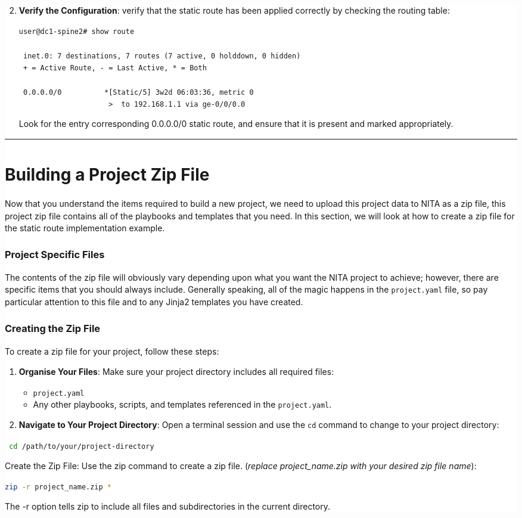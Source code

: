 2. **Verify the Configuration**: verify that the static route has been applied correctly by checking the routing table:

   ```shell
   user@dc1-spine2# show route 
    
    inet.0: 7 destinations, 7 routes (7 active, 0 holddown, 0 hidden)
    + = Active Route, - = Last Active, * = Both
    
    0.0.0.0/0          *[Static/5] 3w2d 06:03:36, metric 0
                        >  to 192.168.1.1 via ge-0/0/0.0
   ```

   Look for the entry corresponding 0.0.0.0/0 static route, and ensure that it is present and marked appropriately.

----

# Building a Project Zip File

Now that you understand the items required to build a new project, we need to upload this project data to NITA as a zip file, this project zip file contains all of the playbooks and templates that you need. In this section, we will look at how to create a zip file for the static route implementation example.

### Project Specific Files

The contents of the zip file will obviously vary depending upon what you want the NITA project to achieve; however, there are specific items that you should always include. Generally speaking, all of the magic happens in the `project.yaml` file, so pay particular attention to this file and to any Jinja2 templates you have created. 


### Creating the Zip File

To create a zip file for your project, follow these steps:

1. **Organise Your Files**: Make sure your project directory includes all required files:
   - `project.yaml`
   - Any other playbooks, scripts, and templates referenced in the  `project.yaml`.

2. **Navigate to Your Project Directory**:
   Open a terminal session and use the `cd` command to change to your project directory:

  ```bash
   cd /path/to/your/project-directory
  ```

Create the Zip File: Use the zip command to create a zip file. (_replace project_name.zip with your desired zip file name_):

```bash
zip -r project_name.zip *
```

The -r option tells zip to include all files and subdirectories in the current directory.

